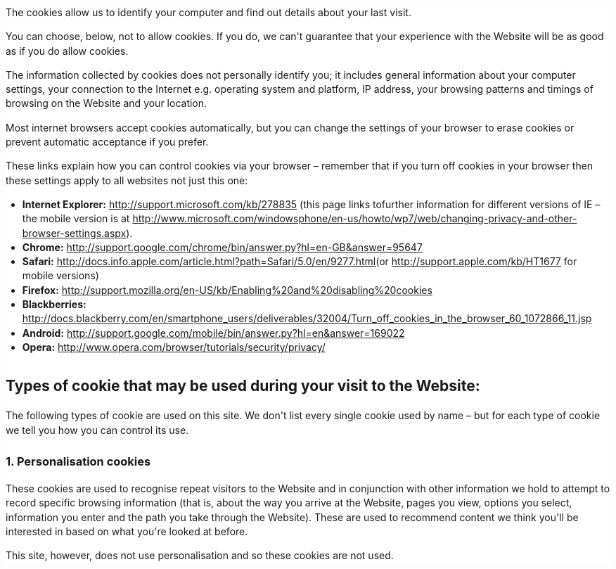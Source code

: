 <p>The cookies allow us to identify your computer and find out details about your last
visit.</p>

<p>You can choose, below, not to allow cookies. If you do, we can't guarantee that your
experience with the Website will be as good as if you do allow cookies.</p>

<p>The information collected by cookies does not personally identify you; it includes
general information about your computer settings, your connection to the Internet
e.g. operating system and platform, IP address, your browsing patterns and timings of
browsing on the Website and your location.</p>

<p>Most internet browsers accept cookies automatically, but you can change the settings
of your browser to erase cookies or prevent automatic acceptance if you prefer.</p>

<p>These links explain how you can control cookies via your browser – remember that if
you turn off cookies in your browser then these settings apply to all websites not just
this one:</p>

<ul>
  <li><strong>Internet Explorer:</strong> <a href="http://support.microsoft.com/kb/278835">http://support.microsoft.com/kb/278835</a> (this page links tofurther information for different versions of IE – the mobile version is at <a href="http://www.microsoft.com/windowsphone/en-us/howto/wp7/web/changing-privacy-and-other-browser-settings.aspx">http://www.microsoft.com/windowsphone/en-us/howto/wp7/web/changing-privacy-and-other-browser-settings.aspx</a>).</li>
  <li><strong>Chrome:</strong> <a href="http://support.google.com/chrome/bin/answer.py?hl=en-GB&answer=95647">http://support.google.com/chrome/bin/answer.py?hl=en-GB&answer=95647</a></li>
  <li><strong>Safari:</strong> <a href="http://docs.info.apple.com/article.html?path=Safari/5.0/en/9277.html">http://docs.info.apple.com/article.html?path=Safari/5.0/en/9277.html</a>(or <a href="http://support.apple.com/kb/HT1677">http://support.apple.com/kb/HT1677</a> for mobile versions)</li>
  <li><strong>Firefox:</strong> <a href="http://support.mozilla.org/en-US/kb/Enabling%20and%20disabling%20cookies">http://support.mozilla.org/en-US/kb/Enabling%20and%20disabling%20cookies</a></li>
  <li><strong>Blackberries:</strong> <a href="http://docs.blackberry.com/en/smartphone_users/deliverables/32004/Turn_off_cookies_in_the_browser_60_1072866_11.jsp">http://docs.blackberry.com/en/smartphone_users/deliverables/32004/Turn_off_cookies_in_the_browser_60_1072866_11.jsp</a></li>
  <li><strong>Android:</strong> <a href="http://support.google.com/mobile/bin/answer.py?hl=en&answer=169022">http://support.google.com/mobile/bin/answer.py?hl=en&answer=169022</a></li>
  <li><strong>Opera:</strong> <a href="http://www.opera.com/browser/tutorials/security/privacy/">http://www.opera.com/browser/tutorials/security/privacy/</a></li>
</ul>

<h2>Types of cookie that may be used during your visit to the Website:</h2>

<p>The following types of cookie are used on this site. We don't list every single cookie
used by name – but for each type of cookie we tell you how you can control its use.</p>

<h3>1. Personalisation cookies</h3>

<p>These cookies are used to recognise repeat visitors to the Website and in conjunction
with other information we hold to attempt to record specific browsing information
(that is, about the way you arrive at the Website, pages you view, options you select,
information you enter and the path you take through the Website). These are used to
recommend content we think you'll be interested in based on what you're looked at
before.</p>

<p>This site, however, does not use personalisation and so these cookies are not used.</p>
